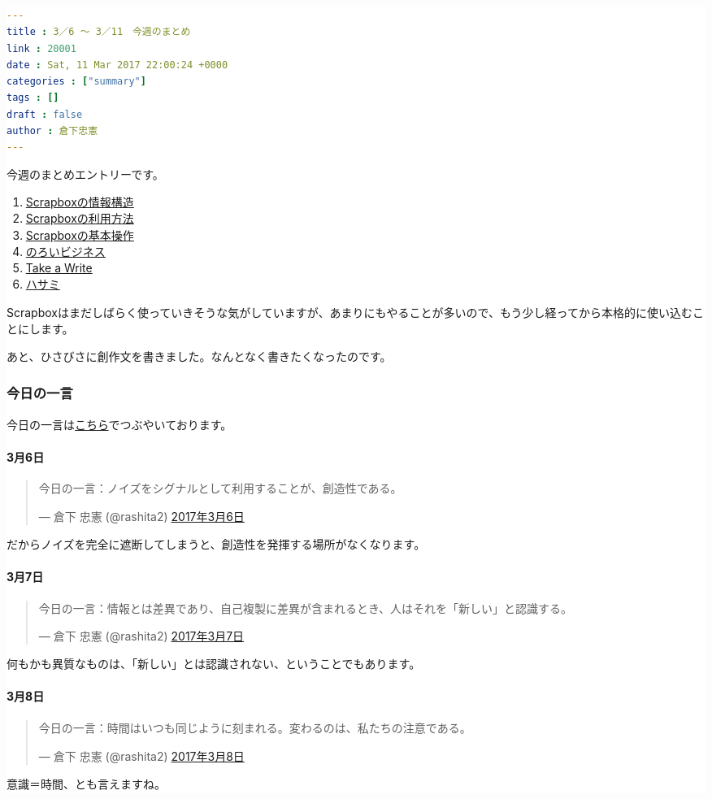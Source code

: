 ```yaml
---
title : 3／6 〜 3／11　今週のまとめ
link : 20001
date : Sat, 11 Mar 2017 22:00:24 +0000
categories : ["summary"]
tags : []
draft : false
author : 倉下忠憲
---
```


今週のまとめエントリーです。
 
<ol>
<li><a href="https://rashita.net/blog/?p=19960">Scrapboxの情報構造</a></li>
<li><a href="https://rashita.net/blog/?p=19974">Scrapboxの利用方法</a></li>
<li><a href="https://rashita.net/blog/?p=19979">Scrapboxの基本操作</a></li>
<li><a href="https://rashita.net/blog/?p=19987">のろいビジネス</a></li>
<li><a href="https://rashita.net/blog/?p=19990">Take a Write</a></li>
<li><a href="https://rashita.net/blog/?p=19994">ハサミ</a></li>
</ol>

Scrapboxはまだしばらく使っていきそうな気がしていますが、あまりにもやることが多いので、もう少し経ってから本格的に使い込むことにします。

あと、ひさびさに創作文を書きました。なんとなく書きたくなったのです。

<h3>今日の一言</h3>

今日の一言は<a href="http://twitter.com/rashita2 ">こちら</a>でつぶやいております。

<h4>3月6日</h4>

<blockquote class="twitter-tweet" data-lang="ja"><p lang="ja" dir="ltr">今日の一言：ノイズをシグナルとして利用することが、創造性である。</p>&mdash; 倉下 忠憲 (@rashita2) <a href="https://twitter.com/rashita2/status/838683918605803522">2017年3月6日</a></blockquote>
<script async src="//platform.twitter.com/widgets.js" charset="utf-8"></script>

だからノイズを完全に遮断してしまうと、創造性を発揮する場所がなくなります。

<h4>3月7日</h4>

<blockquote class="twitter-tweet" data-lang="ja"><p lang="ja" dir="ltr">今日の一言：情報とは差異であり、自己複製に差異が含まれるとき、人はそれを「新しい」と認識する。</p>&mdash; 倉下 忠憲 (@rashita2) <a href="https://twitter.com/rashita2/status/838982483261583360">2017年3月7日</a></blockquote>
<script async src="//platform.twitter.com/widgets.js" charset="utf-8"></script>

何もかも異質なものは、「新しい」とは認識されない、ということでもあります。

<h4>3月8日</h4>

<blockquote class="twitter-tweet" data-lang="ja"><p lang="ja" dir="ltr">今日の一言：時間はいつも同じように刻まれる。変わるのは、私たちの注意である。</p>&mdash; 倉下 忠憲 (@rashita2) <a href="https://twitter.com/rashita2/status/839415017778761728">2017年3月8日</a></blockquote>
<script async src="//platform.twitter.com/widgets.js" charset="utf-8"></script>

意識＝時間、とも言えますね。
